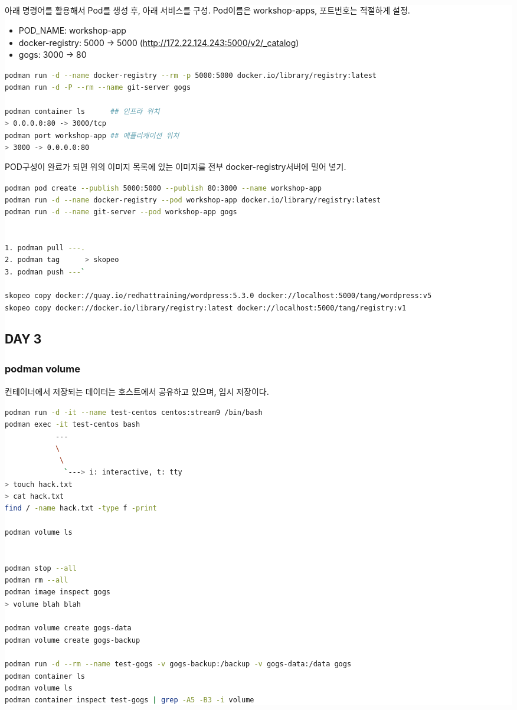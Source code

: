 아래 명령어를 활용해서 Pod를 생성 후, 아래 서비스를 구성. Pod이름은 workshop-apps, 포트번호는 적절하게 설정. 

- POD_NAME: workshop-app
- docker-registry: 5000 -> 5000 (http://172.22.124.243:5000/v2/_catalog)
- gogs: 3000 -> 80 

```bash
podman run -d --name docker-registry --rm -p 5000:5000 docker.io/library/registry:latest
podman run -d -P --rm --name git-server gogs

podman container ls      ## 인프라 위치
> 0.0.0.0:80 -> 3000/tcp
podman port workshop-app ## 애플리케이션 위치
> 3000 -> 0.0.0.0:80
```

POD구성이 완료가 되면 위의 이미지 목록에 있는 이미지를 전부 docker-registry서버에 밀어 넣기.

```bash
podman pod create --publish 5000:5000 --publish 80:3000 --name workshop-app
podman run -d --name docker-registry --pod workshop-app docker.io/library/registry:latest
podman run -d --name git-server --pod workshop-app gogs


1. podman pull ---.
2. podman tag      > skopeo
3. podman push ---`

skopeo copy docker://quay.io/redhattraining/wordpress:5.3.0 docker://localhost:5000/tang/wordpress:v5
skopeo copy docker://docker.io/library/registry:latest docker://localhost:5000/tang/registry:v1

```

## DAY 3

### podman volume

컨테이너에서 저장되는 데이터는 호스트에서 공유하고 있으며, 임시 저장이다.

```bash
podman run -d -it --name test-centos centos:stream9 /bin/bash
podman exec -it test-centos bash
            ---
            \
             \
              `---> i: interactive, t: tty
> touch hack.txt
> cat hack.txt
find / -name hack.txt -type f -print

podman volume ls


podman stop --all
podman rm --all
podman image inspect gogs
> volume blah blah

podman volume create gogs-data
podman volume create gogs-backup

podman run -d --rm --name test-gogs -v gogs-backup:/backup -v gogs-data:/data gogs
podman container ls
podman volume ls
podman container inspect test-gogs | grep -A5 -B3 -i volume
```